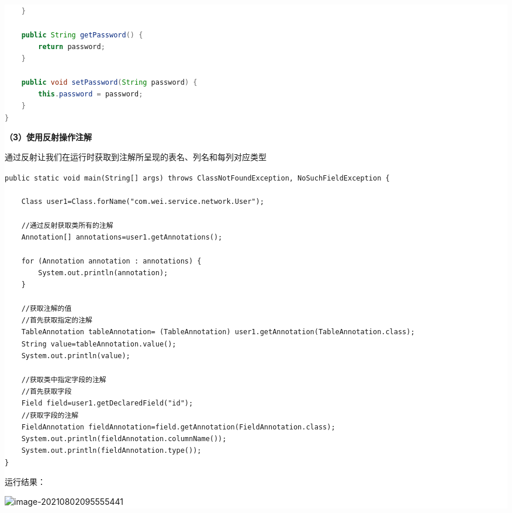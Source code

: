 ```java
    }

    public String getPassword() {
        return password;
    }

    public void setPassword(String password) {
        this.password = password;
    }
}
```



**（3）使用反射操作注解**

通过反射让我们在运行时获取到注解所呈现的表名、列名和每列对应类型

```
public static void main(String[] args) throws ClassNotFoundException, NoSuchFieldException {

    Class user1=Class.forName("com.wei.service.network.User");

    //通过反射获取类所有的注解
    Annotation[] annotations=user1.getAnnotations();

    for (Annotation annotation : annotations) {
        System.out.println(annotation);
    }

    //获取注解的值
    //首先获取指定的注解
    TableAnnotation tableAnnotation= (TableAnnotation) user1.getAnnotation(TableAnnotation.class);
    String value=tableAnnotation.value();
    System.out.println(value);

    //获取类中指定字段的注解
    //首先获取字段
    Field field=user1.getDeclaredField("id");
    //获取字段的注解
    FieldAnnotation fieldAnnotation=field.getAnnotation(FieldAnnotation.class);
    System.out.println(fieldAnnotation.columnName());
    System.out.println(fieldAnnotation.type());
}
```

运行结果：

![image-20210802095555441](C:\Users\weiwai\AppData\Roaming\Typora\typora-user-images\image-20210802095555441.png)



